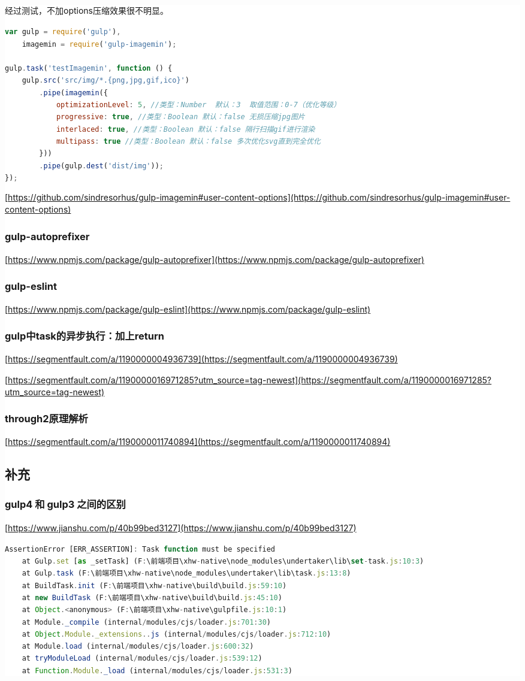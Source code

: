 
经过测试，不加options压缩效果很不明显。

```javascript
var gulp = require('gulp'),
    imagemin = require('gulp-imagemin');
 
gulp.task('testImagemin', function () {
    gulp.src('src/img/*.{png,jpg,gif,ico}')
        .pipe(imagemin({
            optimizationLevel: 5, //类型：Number  默认：3  取值范围：0-7（优化等级）
            progressive: true, //类型：Boolean 默认：false 无损压缩jpg图片
            interlaced: true, //类型：Boolean 默认：false 隔行扫描gif进行渲染
            multipass: true //类型：Boolean 默认：false 多次优化svg直到完全优化
        }))
        .pipe(gulp.dest('dist/img'));
});
```

[https://github.com/sindresorhus/gulp-imagemin#user-content-options](https://github.com/sindresorhus/gulp-imagemin#user-content-options)

### gulp-autoprefixer
[https://www.npmjs.com/package/gulp-autoprefixer](https://www.npmjs.com/package/gulp-autoprefixer)



### gulp-eslint
[https://www.npmjs.com/package/gulp-eslint](https://www.npmjs.com/package/gulp-eslint)




### gulp中task的异步执行：加上return

[https://segmentfault.com/a/1190000004936739](https://segmentfault.com/a/1190000004936739)


[https://segmentfault.com/a/1190000016971285?utm_source=tag-newest](https://segmentfault.com/a/1190000016971285?utm_source=tag-newest)



### through2原理解析
[https://segmentfault.com/a/1190000011740894](https://segmentfault.com/a/1190000011740894)






## 补充


### gulp4 和 gulp3 之间的区别
[https://www.jianshu.com/p/40b99bed3127](https://www.jianshu.com/p/40b99bed3127)


```javascript
AssertionError [ERR_ASSERTION]: Task function must be specified
    at Gulp.set [as _setTask] (F:\前端项目\xhw-native\node_modules\undertaker\lib\set-task.js:10:3)
    at Gulp.task (F:\前端项目\xhw-native\node_modules\undertaker\lib\task.js:13:8)
    at BuildTask.init (F:\前端项目\xhw-native\build\build.js:59:10)
    at new BuildTask (F:\前端项目\xhw-native\build\build.js:45:10)
    at Object.<anonymous> (F:\前端项目\xhw-native\gulpfile.js:10:1)
    at Module._compile (internal/modules/cjs/loader.js:701:30)
    at Object.Module._extensions..js (internal/modules/cjs/loader.js:712:10)
    at Module.load (internal/modules/cjs/loader.js:600:32)
    at tryModuleLoad (internal/modules/cjs/loader.js:539:12)
    at Function.Module._load (internal/modules/cjs/loader.js:531:3)
```

